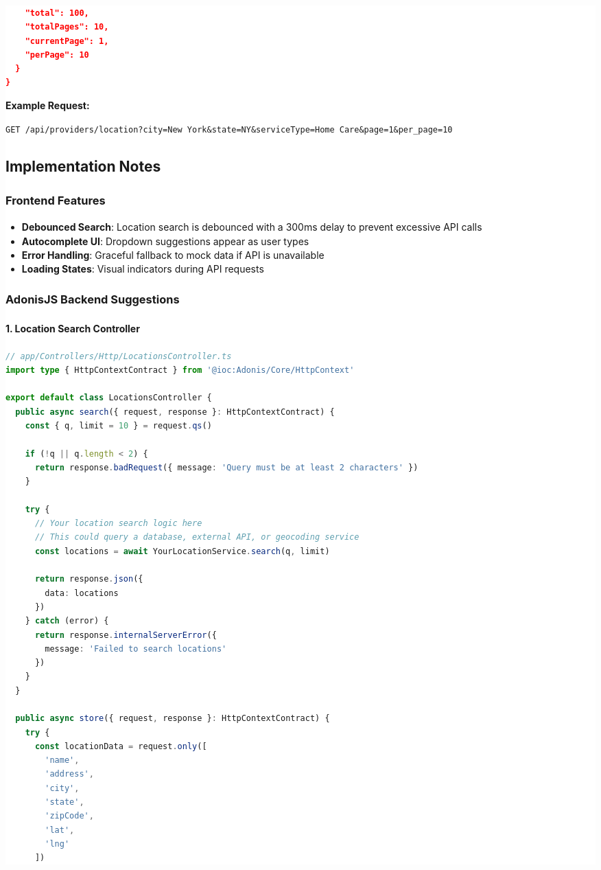 ```json
    "total": 100,
    "totalPages": 10,
    "currentPage": 1,
    "perPage": 10
  }
}
```

**Example Request:**
```
GET /api/providers/location?city=New York&state=NY&serviceType=Home Care&page=1&per_page=10
```

## Implementation Notes

### Frontend Features
- **Debounced Search**: Location search is debounced with a 300ms delay to prevent excessive API calls
- **Autocomplete UI**: Dropdown suggestions appear as user types
- **Error Handling**: Graceful fallback to mock data if API is unavailable
- **Loading States**: Visual indicators during API requests

### AdonisJS Backend Suggestions

#### 1. Location Search Controller
```typescript
// app/Controllers/Http/LocationsController.ts
import type { HttpContextContract } from '@ioc:Adonis/Core/HttpContext'

export default class LocationsController {
  public async search({ request, response }: HttpContextContract) {
    const { q, limit = 10 } = request.qs()
    
    if (!q || q.length < 2) {
      return response.badRequest({ message: 'Query must be at least 2 characters' })
    }

    try {
      // Your location search logic here
      // This could query a database, external API, or geocoding service
      const locations = await YourLocationService.search(q, limit)
      
      return response.json({
        data: locations
      })
    } catch (error) {
      return response.internalServerError({ 
        message: 'Failed to search locations' 
      })
    }
  }

  public async store({ request, response }: HttpContextContract) {
    try {
      const locationData = request.only([
        'name',
        'address', 
        'city',
        'state',
        'zipCode',
        'lat',
        'lng'
      ])
```